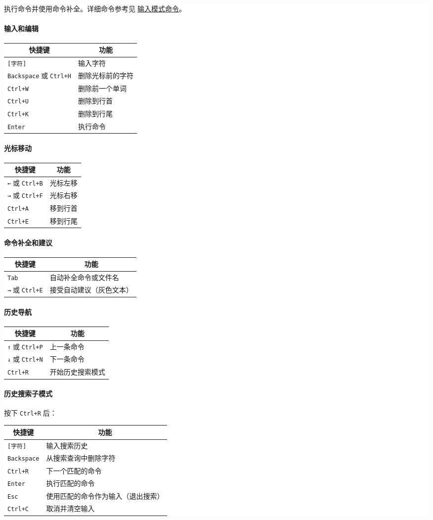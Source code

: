 执行命令并使用命令补全。详细命令参考见 [输入模式命令](input-commands.md)。

#### 输入和编辑

| 快捷键 | 功能 |
|--------|------|
| `[字符]` | 输入字符 |
| `Backspace` 或 `Ctrl+H` | 删除光标前的字符 |
| `Ctrl+W` | 删除前一个单词 |
| `Ctrl+U` | 删除到行首 |
| `Ctrl+K` | 删除到行尾 |
| `Enter` | 执行命令 |

#### 光标移动

| 快捷键 | 功能 |
|--------|------|
| `←` 或 `Ctrl+B` | 光标左移 |
| `→` 或 `Ctrl+F` | 光标右移 |
| `Ctrl+A` | 移到行首 |
| `Ctrl+E` | 移到行尾 |

#### 命令补全和建议

| 快捷键 | 功能 |
|--------|------|
| `Tab` | 自动补全命令或文件名 |
| `→` 或 `Ctrl+E` | 接受自动建议（灰色文本）|

#### 历史导航

| 快捷键 | 功能 |
|--------|------|
| `↑` 或 `Ctrl+P` | 上一条命令 |
| `↓` 或 `Ctrl+N` | 下一条命令 |
| `Ctrl+R` | 开始历史搜索模式 |

#### 历史搜索子模式

按下 `Ctrl+R` 后：

| 快捷键 | 功能 |
|--------|------|
| `[字符]` | 输入搜索历史 |
| `Backspace` | 从搜索查询中删除字符 |
| `Ctrl+R` | 下一个匹配的命令 |
| `Enter` | 执行匹配的命令 |
| `Esc` | 使用匹配的命令作为输入（退出搜索）|
| `Ctrl+C` | 取消并清空输入 |
